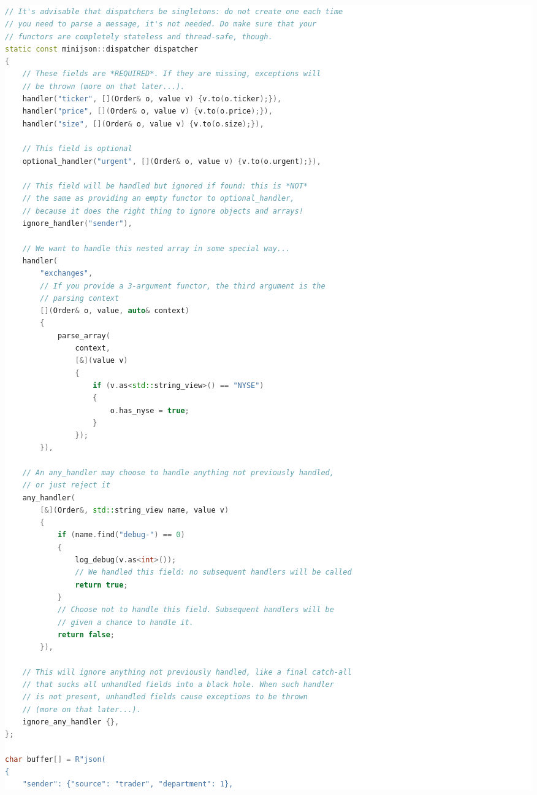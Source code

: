 ```cpp
// It's advisable that dispatchers be singletons: do not create one each time
// you need to parse a message, it's not needed. Do make sure that your
// functors are completely stateless and thread-safe, though.
static const minijson::dispatcher dispatcher
{
    // These fields are *REQUIRED*. If they are missing, exceptions will
    // be thrown (more on that later...).
    handler("ticker", [](Order& o, value v) {v.to(o.ticker);}),
    handler("price", [](Order& o, value v) {v.to(o.price);}),
    handler("size", [](Order& o, value v) {v.to(o.size);}),

    // This field is optional
    optional_handler("urgent", [](Order& o, value v) {v.to(o.urgent);}),

    // This field will be handled but ignored if found: this is *NOT*
    // the same as providing an empty functor to optional_handler,
    // because it does the right thing to ignore objects and arrays!
    ignore_handler("sender"),

    // We want to handle this nested array in some special way...
    handler(
        "exchanges",
        // If you provide a 3-argument functor, the third argument is the
        // parsing context
        [](Order& o, value, auto& context)
        {
            parse_array(
                context,
                [&](value v)
                {
                    if (v.as<std::string_view>() == "NYSE")
                    {
                        o.has_nyse = true;
                    }
                });
        }),

    // An any_handler may choose to handle anything not previously handled,
    // or just reject it
    any_handler(
        [&](Order&, std::string_view name, value v)
        {
            if (name.find("debug-") == 0)
            {
                log_debug(v.as<int>());
                // We handled this field: no subsequent handlers will be called
                return true;
            }
            // Choose not to handle this field. Subsequent handlers will be
            // given a chance to handle it.
            return false;
        }),

    // This will ignore anything not previously handled, like a final catch-all
    // that sucks all unhandled fields into a black hole. When such handler
    // is not present, unhandled fields cause exceptions to be thrown
    // (more on that later...).
    ignore_any_handler {},
};

char buffer[] = R"json(
{
    "sender": {"source": "trader", "department": 1},
```